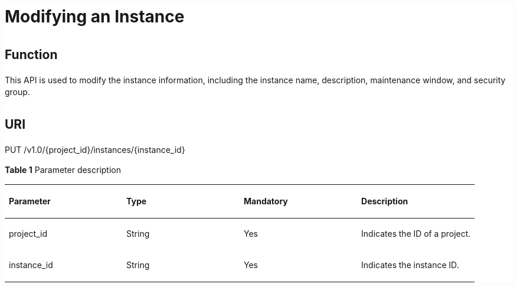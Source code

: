 # Modifying an Instance<a name="EN-US_TOPIC_0128036897"></a>

## Function<a name="section16640184612281"></a>

This API is used to modify the instance information, including the instance name, description, maintenance window, and security group.

## URI<a name="section1333816281512"></a>

PUT /v1.0/\{project\_id\}/instances/\{instance\_id\}

**Table  1**  Parameter description

<a name="table434018282110"></a>
<table><thead align="left"><tr id="row46806283114"><th class="cellrowborder" valign="top" width="25%" id="mcps1.2.5.1.1"><p id="p1368010288120"><a name="p1368010288120"></a><a name="p1368010288120"></a>Parameter</p>
</th>
<th class="cellrowborder" valign="top" width="25%" id="mcps1.2.5.1.2"><p id="p86803283111"><a name="p86803283111"></a><a name="p86803283111"></a>Type</p>
</th>
<th class="cellrowborder" valign="top" width="25%" id="mcps1.2.5.1.3"><p id="p1568018281318"><a name="p1568018281318"></a><a name="p1568018281318"></a>Mandatory</p>
</th>
<th class="cellrowborder" valign="top" width="25%" id="mcps1.2.5.1.4"><p id="p166801828014"><a name="p166801828014"></a><a name="p166801828014"></a>Description</p>
</th>
</tr>
</thead>
<tbody><tr id="row186802285111"><td class="cellrowborder" valign="top" width="25%" headers="mcps1.2.5.1.1 "><p id="p1268012813116"><a name="p1268012813116"></a><a name="p1268012813116"></a>project_id</p>
</td>
<td class="cellrowborder" valign="top" width="25%" headers="mcps1.2.5.1.2 "><p id="p86812281319"><a name="p86812281319"></a><a name="p86812281319"></a>String</p>
</td>
<td class="cellrowborder" valign="top" width="25%" headers="mcps1.2.5.1.3 "><p id="p1768110283116"><a name="p1768110283116"></a><a name="p1768110283116"></a>Yes</p>
</td>
<td class="cellrowborder" valign="top" width="25%" headers="mcps1.2.5.1.4 "><p id="p20681182818117"><a name="p20681182818117"></a><a name="p20681182818117"></a>Indicates the ID of a project.</p>
</td>
</tr>
<tr id="row968112281014"><td class="cellrowborder" valign="top" width="25%" headers="mcps1.2.5.1.1 "><p id="p868112281017"><a name="p868112281017"></a><a name="p868112281017"></a>instance_id</p>
</td>
<td class="cellrowborder" valign="top" width="25%" headers="mcps1.2.5.1.2 "><p id="p9681328010"><a name="p9681328010"></a><a name="p9681328010"></a>String</p>
</td>
<td class="cellrowborder" valign="top" width="25%" headers="mcps1.2.5.1.3 "><p id="p4681192819115"><a name="p4681192819115"></a><a name="p4681192819115"></a>Yes</p>
</td>
<td class="cellrowborder" valign="top" width="25%" headers="mcps1.2.5.1.4 "><p id="p96811287114"><a name="p96811287114"></a><a name="p96811287114"></a>Indicates the instance ID.</p>
</td>
</tr>
</tbody>
</table>
